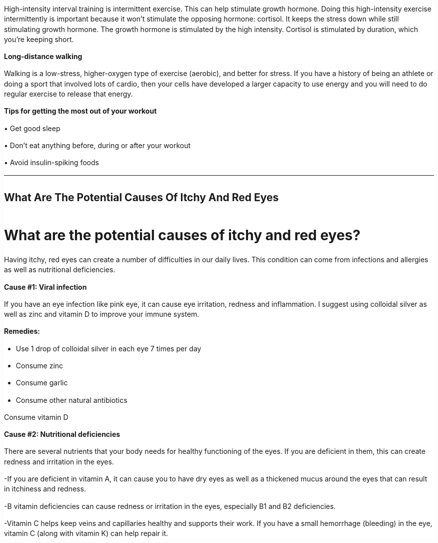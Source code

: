 High-intensity interval training is intermittent exercise. This can help stimulate growth hormone. Doing this high-intensity exercise intermittently is important because it won’t stimulate the opposing hormone: cortisol. It keeps the stress down while still stimulating growth hormone. The growth hormone is stimulated by the high intensity. Cortisol is stimulated by duration, which you’re keeping short.

**Long-distance walking**

Walking is a low-stress, higher-oxygen type of exercise (aerobic), and better for stress. If you have a history of being an athlete or doing a sport that involved lots of cardio, then your cells have developed a larger capacity to use energy and you will need to do regular exercise to release that energy.

**Tips for getting the most out of your workout**

• Get good sleep

• Don’t eat anything before, during or after your workout

• Avoid insulin-spiking foods

---

## What Are The Potential Causes Of Itchy And Red Eyes

# What are the potential causes of itchy and red eyes?

Having itchy, red eyes can create a number of difficulties in our daily lives. This condition can come from infections and allergies as well as nutritional deficiencies.

**Cause #1: Viral infection**

If you have an eye infection like pink eye, it can cause eye irritation, redness and inflammation. I suggest using colloidal silver as well as zinc and vitamin D to improve your immune system.

**Remedies:**

- Use 1 drop of colloidal silver in each eye 7 times per day

- Consume zinc

- Consume garlic

- Consume other natural antibiotics

Consume vitamin D

**Cause #2: Nutritional deficiencies**

There are several nutrients that your body needs for healthy functioning of the eyes. If you are deficient in them, this can create redness and irritation in the eyes.

\-If you are deficient in vitamin A, it can cause you to have dry eyes as well as a thickened mucus around the eyes that can result in itchiness and redness.

\-B vitamin deficiencies can cause redness or irritation in the eyes, especially B1 and B2 deficiencies.

\-Vitamin C helps keep veins and capillaries healthy and supports their work. If you have a small hemorrhage (bleeding) in the eye, vitamin C (along with vitamin K) can help repair it.

